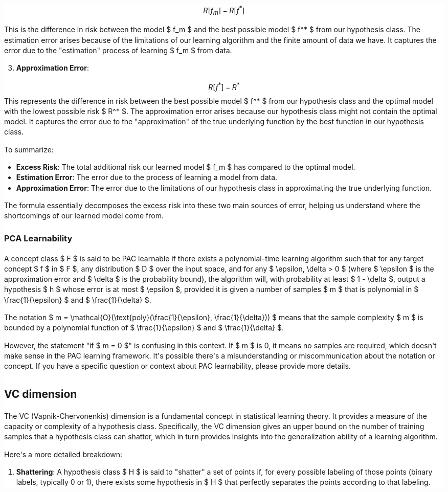 $$ R[f_m] - R[f^*] $$

This is the difference in risk between the model $ f_m $ and the best possible model $ f^* $ from our hypothesis class. The estimation error arises because of the limitations of our learning algorithm and the finite amount of data we have. It captures the error due to the "estimation" process of learning $ f_m $ from data.

3. **Approximation Error**:

$$ R[f^*] - R^* $$
This represents the difference in risk between the best possible model $ f^* $ from our hypothesis class and the optimal model with the lowest possible risk $ R^* $. The approximation error arises because our hypothesis class might not contain the optimal model. It captures the error due to the "approximation" of the true underlying function by the best function in our hypothesis class.

To summarize:

- **Excess Risk**: The total additional risk our learned model $ f_m $ has compared to the optimal model.
- **Estimation Error**: The error due to the process of learning a model from data.
- **Approximation Error**: The error due to the limitations of our hypothesis class in approximating the true underlying function.

The formula essentially decomposes the excess risk into these two main sources of error, helping us understand where the shortcomings of our learned model come from.

### PCA Learnability

A concept class $ F $ is said to be PAC learnable if there exists a polynomial-time learning algorithm such that for any target concept $ f $ in $ F $, any distribution $ D $ over the input space, and for any $ \epsilon, \delta > 0 $ (where $ \epsilon $ is the approximation error and $ \delta $ is the probability bound), the algorithm will, with probability at least $ 1 - \delta $, output a hypothesis $ h $ whose error is at most $ \epsilon $, provided it is given a number of samples $ m $ that is polynomial in $ \frac{1}{\epsilon} $ and $ \frac{1}{\delta} $.

The notation $ m = \mathcal{O}(\text{poly}(\frac{1}{\epsilon}, \frac{1}{\delta})) $ means that the sample complexity $ m $ is bounded by a polynomial function of $ \frac{1}{\epsilon} $ and $ \frac{1}{\delta} $.

However, the statement "if $ m = 0 $" is confusing in this context. If $ m $ is 0, it means no samples are required, which doesn't make sense in the PAC learning framework. It's possible there's a misunderstanding or miscommunication about the notation or concept. If you have a specific question or context about PAC learnability, please provide more details.

## VC dimension

The VC (Vapnik-Chervonenkis) dimension is a fundamental concept in statistical learning theory. It provides a measure of the capacity or complexity of a hypothesis class. Specifically, the VC dimension gives an upper bound on the number of training samples that a hypothesis class can shatter, which in turn provides insights into the generalization ability of a learning algorithm.

Here's a more detailed breakdown:

1. **Shattering**: A hypothesis class $ H $ is said to "shatter" a set of points if, for every possible labeling of those points (binary labels, typically 0 or 1), there exists some hypothesis in $ H $ that perfectly separates the points according to that labeling.
